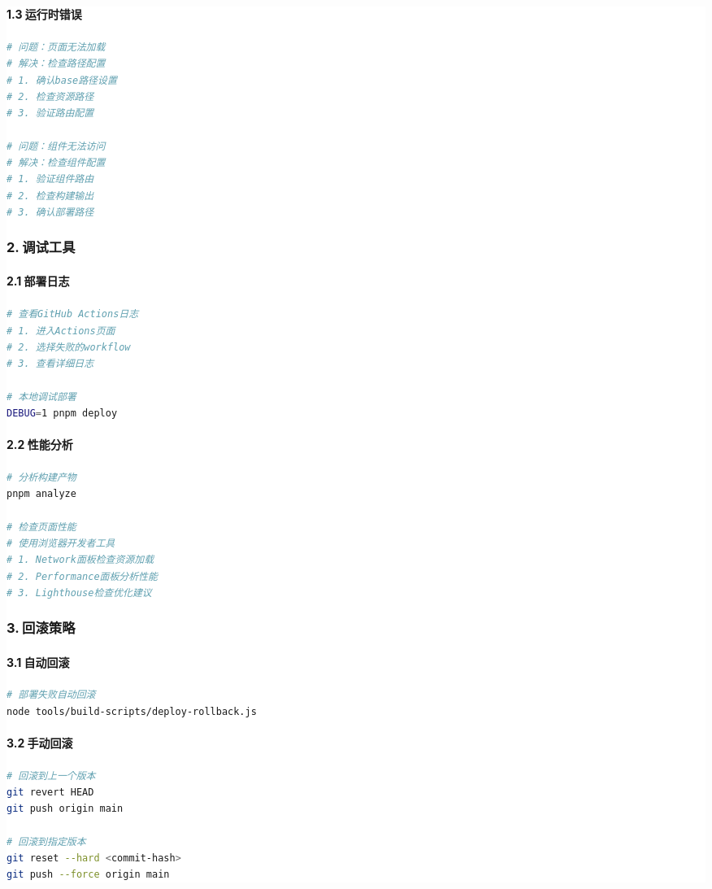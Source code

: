 #### 1.3 运行时错误
```bash
# 问题：页面无法加载
# 解决：检查路径配置
# 1. 确认base路径设置
# 2. 检查资源路径
# 3. 验证路由配置

# 问题：组件无法访问
# 解决：检查组件配置
# 1. 验证组件路由
# 2. 检查构建输出
# 3. 确认部署路径
```

### 2. 调试工具

#### 2.1 部署日志
```bash
# 查看GitHub Actions日志
# 1. 进入Actions页面
# 2. 选择失败的workflow
# 3. 查看详细日志

# 本地调试部署
DEBUG=1 pnpm deploy
```

#### 2.2 性能分析
```bash
# 分析构建产物
pnpm analyze

# 检查页面性能
# 使用浏览器开发者工具
# 1. Network面板检查资源加载
# 2. Performance面板分析性能
# 3. Lighthouse检查优化建议
```

### 3. 回滚策略

#### 3.1 自动回滚
```bash
# 部署失败自动回滚
node tools/build-scripts/deploy-rollback.js
```

#### 3.2 手动回滚
```bash
# 回滚到上一个版本
git revert HEAD
git push origin main

# 回滚到指定版本
git reset --hard <commit-hash>
git push --force origin main
```
